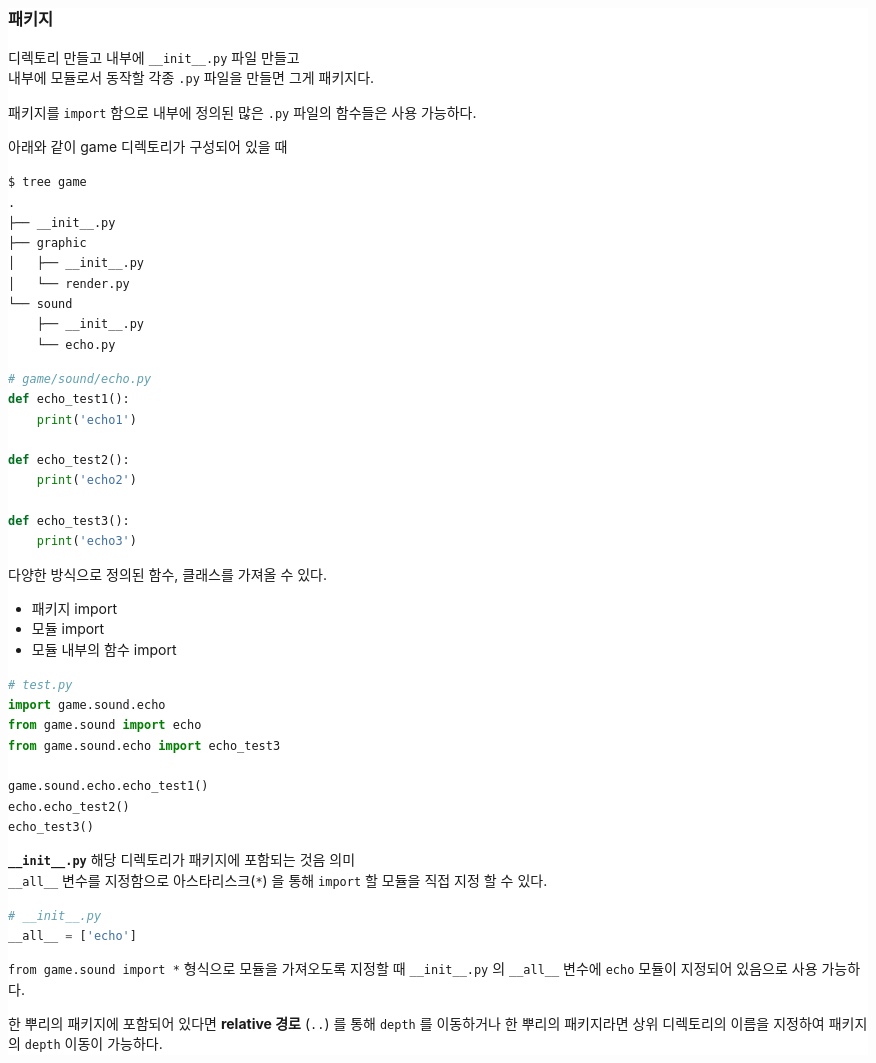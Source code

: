 ### 패키지  

디렉토리 만들고 내부에 `__init__.py` 파일 만들고  
내부에 모듈로서 동작할 각종 `.py` 파일을 만들면 그게 패키지다.  

패키지를 `import` 함으로 내부에 정의된 많은 `.py` 파일의 함수들은 사용 가능하다.  

아래와 같이 game 디렉토리가 구성되어 있을 때  

```
$ tree game
.
├── __init__.py
├── graphic
│   ├── __init__.py
│   └── render.py
└── sound
    ├── __init__.py
    └── echo.py
```

```py
# game/sound/echo.py
def echo_test1():
    print('echo1')

def echo_test2():
    print('echo2')

def echo_test3():
    print('echo3')

```

다양한 방식으로 정의된 함수, 클래스를 가져올 수 있다.  

- 패키지 import  
- 모듈 import  
- 모듈 내부의 함수 import  

```py
# test.py
import game.sound.echo
from game.sound import echo
from game.sound.echo import echo_test3

game.sound.echo.echo_test1()
echo.echo_test2()
echo_test3()
```

**`__init__.py`**
해당 디렉토리가 패키지에 포함되는 것음 의미  
`__all__` 변수를 지정함으로 아스타리스크(`*`) 을 통해 `import` 할 모듈을 직접 지정 할 수 있다.  


```py
# __init__.py
__all__ = ['echo']
```

`from game.sound import *` 형식으로 모듈을 가져오도록 지정할 때 `__init__.py` 의 `__all__` 변수에 `echo` 모듈이 지정되어 있음으로 사용 가능하다.  

한 뿌리의 패키지에 포함되어 있다면 **relative 경로** (`..`) 를 통해 `depth` 를 이동하거나 
한 뿌리의 패키지라면 상위 디렉토리의 이름을 지정하여 패키지의 `depth` 이동이 가능하다.  

